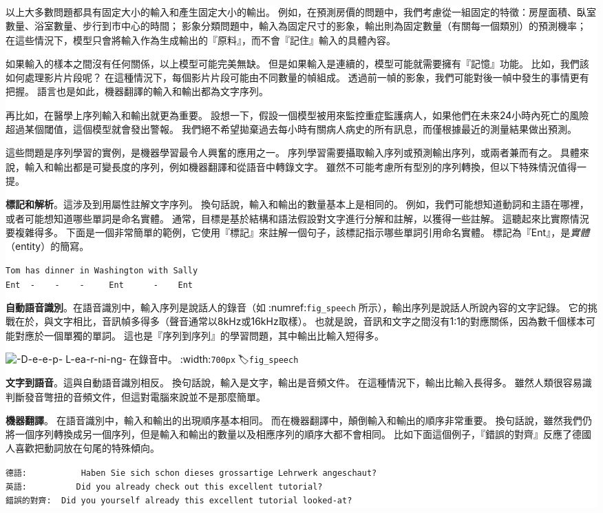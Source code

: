 以上大多數問題都具有固定大小的輸入和產生固定大小的輸出。
例如，在預測房價的問題中，我們考慮從一組固定的特徵：房屋面積、臥室數量、浴室數量、步行到市中心的時間；
影象分類問題中，輸入為固定尺寸的影象，輸出則為固定數量（有關每一個類別）的預測機率；
在這些情況下，模型只會將輸入作為生成輸出的『原料』，而不會『記住』輸入的具體內容。

如果輸入的樣本之間沒有任何關係，以上模型可能完美無缺。
但是如果輸入是連續的，模型可能就需要擁有『記憶』功能。
比如，我們該如何處理影片片段呢？
在這種情況下，每個影片片段可能由不同數量的幀組成。
透過前一幀的影象，我們可能對後一幀中發生的事情更有把握。
語言也是如此，機器翻譯的輸入和輸出都為文字序列。

再比如，在醫學上序列輸入和輸出就更為重要。
設想一下，假設一個模型被用來監控重症監護病人，如果他們在未來24小時內死亡的風險超過某個閾值，這個模型就會發出警報。
我們絕不希望拋棄過去每小時有關病人病史的所有訊息，而僅根據最近的測量結果做出預測。

這些問題是序列學習的實例，是機器學習最令人興奮的應用之一。
序列學習需要攝取輸入序列或預測輸出序列，或兩者兼而有之。
具體來說，輸入和輸出都是可變長度的序列，例如機器翻譯和從語音中轉錄文字。
雖然不可能考慮所有型別的序列轉換，但以下特殊情況值得一提。

**標記和解析**。這涉及到用屬性註解文字序列。
換句話說，輸入和輸出的數量基本上是相同的。
例如，我們可能想知道動詞和主語在哪裡，或者可能想知道哪些單詞是命名實體。
通常，目標是基於結構和語法假設對文字進行分解和註解，以獲得一些註解。
這聽起來比實際情況要複雜得多。
下面是一個非常簡單的範例，它使用『標記』來註解一個句子，該標記指示哪些單詞引用命名實體。
標記為『Ent』，是*實體*（entity）的簡寫。

```text
Tom has dinner in Washington with Sally
Ent  -    -    -     Ent      -    Ent
```


**自動語音識別**。在語音識別中，輸入序列是說話人的錄音（如 :numref:`fig_speech` 所示），輸出序列是說話人所說內容的文字記錄。
它的挑戰在於，與文字相比，音訊幀多得多（聲音通常以8kHz或16kHz取樣）。
也就是說，音訊和文字之間沒有1:1的對應關係，因為數千個樣本可能對應於一個單獨的單詞。
這也是『序列到序列』的學習問題，其中輸出比輸入短得多。

![`-D-e-e-p- L-ea-r-ni-ng-` 在錄音中。](../img/speech.png)
:width:`700px`
:label:`fig_speech`

**文字到語音**。這與自動語音識別相反。
換句話說，輸入是文字，輸出是音頻文件。
在這種情況下，輸出比輸入長得多。
雖然人類很容易識判斷發音彆扭的音頻文件，但這對電腦來說並不是那麼簡單。

**機器翻譯**。
在語音識別中，輸入和輸出的出現順序基本相同。
而在機器翻譯中，顛倒輸入和輸出的順序非常重要。
換句話說，雖然我們仍將一個序列轉換成另一個序列，但是輸入和輸出的數量以及相應序列的順序大都不會相同。
比如下面這個例子，『錯誤的對齊』反應了德國人喜歡把動詞放在句尾的特殊傾向。

```text
德語:           Haben Sie sich schon dieses grossartige Lehrwerk angeschaut?
英語:          Did you already check out this excellent tutorial?
錯誤的對齊:  Did you yourself already this excellent tutorial looked-at?
```
